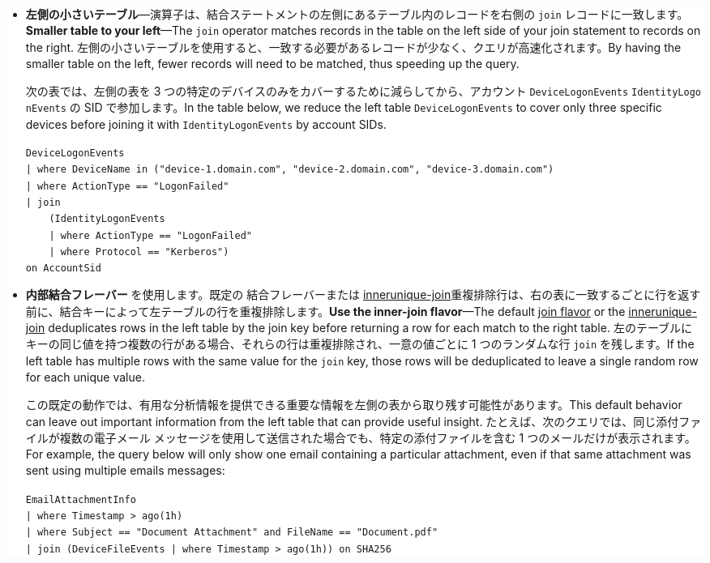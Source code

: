 - <span data-ttu-id="3fc5b-137">**左側の小さいテーブル**—演算子は、結合ステートメントの左側にあるテーブル内のレコードを右側の `join` レコードに一致します。</span><span class="sxs-lookup"><span data-stu-id="3fc5b-137">**Smaller table to your left**—The `join` operator matches records in the table on the left side of your join statement to records on the right.</span></span> <span data-ttu-id="3fc5b-138">左側の小さいテーブルを使用すると、一致する必要があるレコードが少なく、クエリが高速化されます。</span><span class="sxs-lookup"><span data-stu-id="3fc5b-138">By having the smaller table on the left, fewer records will need to be matched, thus speeding up the query.</span></span> 

    <span data-ttu-id="3fc5b-139">次の表では、左側の表を 3 つの特定のデバイスのみをカバーするために減らしてから、アカウント `DeviceLogonEvents` `IdentityLogonEvents` の SID で参加します。</span><span class="sxs-lookup"><span data-stu-id="3fc5b-139">In the table below, we reduce the left table `DeviceLogonEvents` to cover only three specific devices before joining it with `IdentityLogonEvents` by account SIDs.</span></span>
 
    ```kusto
    DeviceLogonEvents 
    | where DeviceName in ("device-1.domain.com", "device-2.domain.com", "device-3.domain.com")
    | where ActionType == "LogonFailed"
    | join
        (IdentityLogonEvents
        | where ActionType == "LogonFailed"
        | where Protocol == "Kerberos")
    on AccountSid
    ```

- <span data-ttu-id="3fc5b-140">**内部結合フレーバー** を使用します。既定の [](/azure/data-explorer/kusto/query/joinoperator#join-flavors)結合フレーバーまたは [innerunique-join](/azure/data-explorer/kusto/query/joinoperator?pivots=azuredataexplorer#innerunique-join-flavor)重複排除行は、右の表に一致するごとに行を返す前に、結合キーによって左テーブルの行を重複排除します。</span><span class="sxs-lookup"><span data-stu-id="3fc5b-140">**Use the inner-join flavor**—The default [join flavor](/azure/data-explorer/kusto/query/joinoperator#join-flavors) or the [innerunique-join](/azure/data-explorer/kusto/query/joinoperator?pivots=azuredataexplorer#innerunique-join-flavor) deduplicates rows in the left table by the join key before returning a row for each match to the right table.</span></span> <span data-ttu-id="3fc5b-141">左のテーブルにキーの同じ値を持つ複数の行がある場合、それらの行は重複排除され、一意の値ごとに 1 つのランダムな行 `join` を残します。</span><span class="sxs-lookup"><span data-stu-id="3fc5b-141">If the left table has multiple rows with the same value for the `join` key, those rows will be deduplicated to leave a single random row for each unique value.</span></span>

    <span data-ttu-id="3fc5b-142">この既定の動作では、有用な分析情報を提供できる重要な情報を左側の表から取り残す可能性があります。</span><span class="sxs-lookup"><span data-stu-id="3fc5b-142">This default behavior can leave out important information from the left table that can provide useful insight.</span></span> <span data-ttu-id="3fc5b-143">たとえば、次のクエリでは、同じ添付ファイルが複数の電子メール メッセージを使用して送信された場合でも、特定の添付ファイルを含む 1 つのメールだけが表示されます。</span><span class="sxs-lookup"><span data-stu-id="3fc5b-143">For example, the query below will only show one email containing a particular attachment, even if that same attachment was sent using multiple emails messages:</span></span>

    ```kusto
    EmailAttachmentInfo
    | where Timestamp > ago(1h)
    | where Subject == "Document Attachment" and FileName == "Document.pdf"
    | join (DeviceFileEvents | where Timestamp > ago(1h)) on SHA256 
    ```
